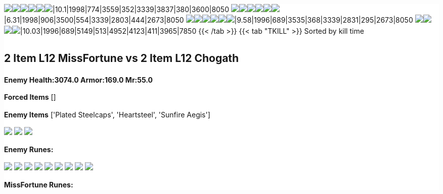 ![](/item/3036.png)![](/item/3139.png)![](/item/1053.png)![](/item/1055.png)![](/item/1036.png)![](/item/1036.png)|10.1|1998|774|3559|352|3339|3837|380|3600|8050
![](/item/3036.png)![](/item/6672.png)![](/item/1053.png)![](/item/1055.png)![](/item/1036.png)![](/item/1036.png)|6.31|1998|906|3500|554|3339|2803|444|2673|8050
![](/item/6691.png)![](/item/3508.png)![](/item/1053.png)![](/item/1055.png)![](/item/1036.png)![](/item/1036.png)|9.58|1996|689|3535|368|3339|2831|295|2673|8050
![](/item/6691.png)![](/item/6673.png)![](/item/1055.png)![](/item/1038.png)|10.03|1996|689|5149|513|4952|4123|411|3965|7850
{{< /tab >}}
{{< tab "TKILL" >}}
Sorted by kill time
## 2 Item L12 MissFortune vs 2 Item L12 Chogath

**Enemy Health:3074.0 Armor:169.0 Mr:55.0**


**Forced Items** []








**Enemy Items** ['Plated Steelcaps', 'Heartsteel', 'Sunfire Aegis']





![](/item/3047.png)
![](/item/3084.png)
![](/item/3068.png)



**Enemy Runes:**





![](/Styles/Resolve/GraspOfTheUndying/GraspOfTheUndying.png)
![](/Styles/Resolve/Demolish/Demolish.png)
![](/Styles/Resolve/SecondWind/SecondWind.png)
![](/Styles/Resolve/Overgrowth/Overgrowth.png)
![](/Styles/Inspiration/MagicalFootwear/MagicalFootwear.png)
![](/Styles/Resolve/ApproachVelocity/ApproachVelocity.png)
![](/StatMods/StatModsAttackSpeedIcon.png)
![](/StatMods/StatModsArmorIcon.png)
![](/StatMods/StatModsHealthScalingIcon.png)



**MissFortune Runes:**
